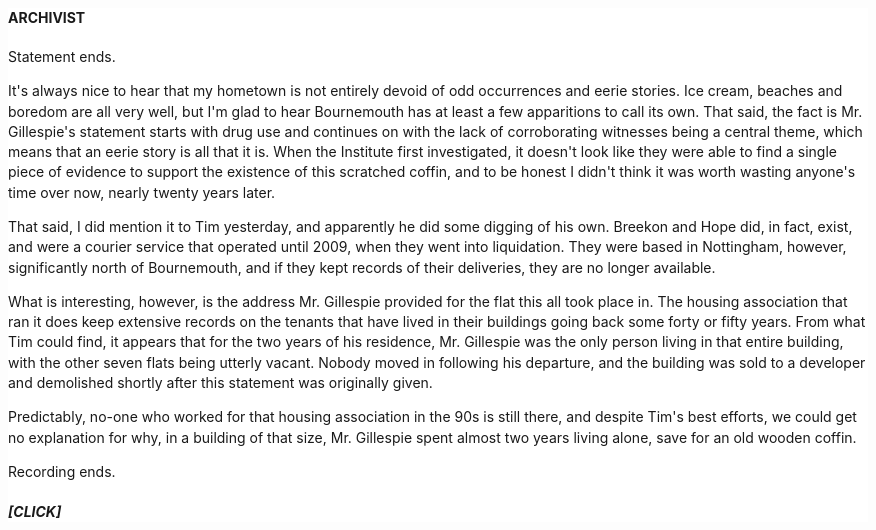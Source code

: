 #### ARCHIVIST

Statement ends.

It's always nice to hear that my hometown is not entirely devoid of odd occurrences and eerie stories. Ice cream, beaches and boredom are all very well, but I'm glad to hear Bournemouth has at least a few apparitions to call its own. That said, the fact is Mr. Gillespie's statement starts with drug use and continues on with the lack of corroborating witnesses being a central theme, which means that an eerie story is all that it is. When the Institute first investigated, it doesn't look like they were able to find a single piece of evidence to support the existence of this scratched coffin, and to be honest I didn't think it was worth wasting anyone's time over now, nearly twenty years later.

That said, I did mention it to Tim yesterday, and apparently he did some digging of his own. Breekon and Hope did, in fact, exist, and were a courier service that operated until 2009, when they went into liquidation. They were based in Nottingham, however, significantly north of Bournemouth, and if they kept records of their deliveries, they are no longer available.

What is interesting, however, is the address Mr. Gillespie provided for the flat this all took place in. The housing association that ran it does keep extensive records on the tenants that have lived in their buildings going back some forty or fifty years. From what Tim could find, it appears that for the two years of his residence, Mr. Gillespie was the only person living in that entire building, with the other seven flats being utterly vacant. Nobody moved in following his departure, and the building was sold to a developer and demolished shortly after this statement was originally given.

Predictably, no-one who worked for that housing association in the 90s is still there, and despite Tim's best efforts, we could get no explanation for why, in a building of that size, Mr. Gillespie spent almost two years living alone, save for an old wooden coffin.

Recording ends.

##### [CLICK]